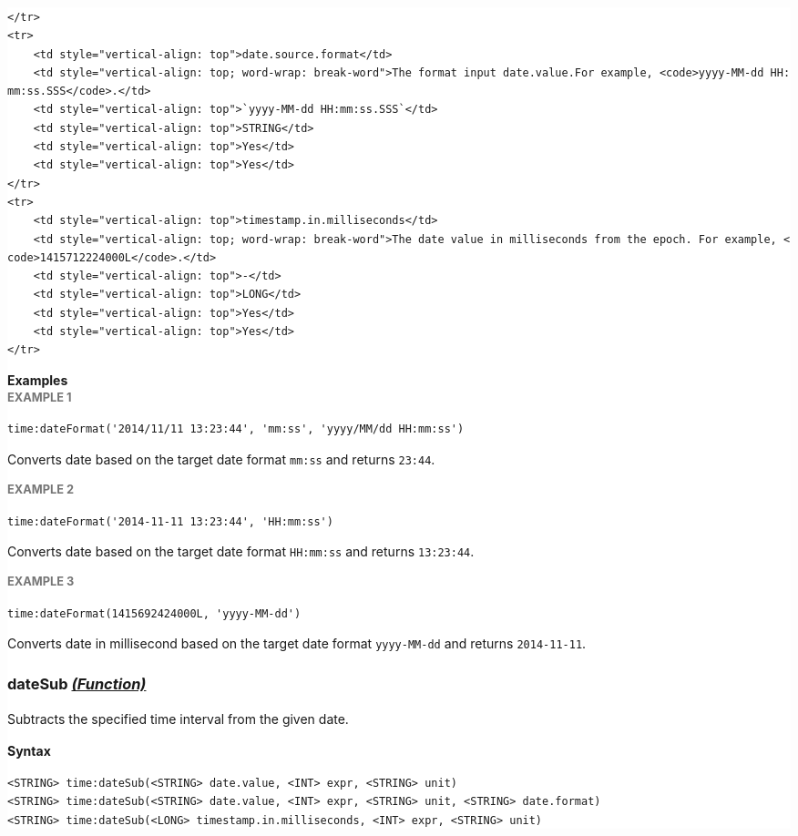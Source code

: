     </tr>
    <tr>
        <td style="vertical-align: top">date.source.format</td>
        <td style="vertical-align: top; word-wrap: break-word">The format input date.value.For example, <code>yyyy-MM-dd HH:mm:ss.SSS</code>.</td>
        <td style="vertical-align: top">`yyyy-MM-dd HH:mm:ss.SSS`</td>
        <td style="vertical-align: top">STRING</td>
        <td style="vertical-align: top">Yes</td>
        <td style="vertical-align: top">Yes</td>
    </tr>
    <tr>
        <td style="vertical-align: top">timestamp.in.milliseconds</td>
        <td style="vertical-align: top; word-wrap: break-word">The date value in milliseconds from the epoch. For example, <code>1415712224000L</code>.</td>
        <td style="vertical-align: top">-</td>
        <td style="vertical-align: top">LONG</td>
        <td style="vertical-align: top">Yes</td>
        <td style="vertical-align: top">Yes</td>
    </tr>
</table>

<span id="examples" class="md-typeset" style="display: block; font-weight: bold;">Examples</span>
<span id="example-1" class="md-typeset" style="display: block; color: rgba(0, 0, 0, 0.54); font-size: 12.8px; font-weight: bold;">EXAMPLE 1</span>
```
time:dateFormat('2014/11/11 13:23:44', 'mm:ss', 'yyyy/MM/dd HH:mm:ss') 
```
<p style="word-wrap: break-word">Converts date based on the target date format <code>mm:ss</code> and returns <code>23:44</code>.</p>

<span id="example-2" class="md-typeset" style="display: block; color: rgba(0, 0, 0, 0.54); font-size: 12.8px; font-weight: bold;">EXAMPLE 2</span>
```
time:dateFormat('2014-11-11 13:23:44', 'HH:mm:ss') 
```
<p style="word-wrap: break-word">Converts date based on the target date format <code>HH:mm:ss</code> and returns <code>13:23:44</code>.</p>

<span id="example-3" class="md-typeset" style="display: block; color: rgba(0, 0, 0, 0.54); font-size: 12.8px; font-weight: bold;">EXAMPLE 3</span>
```
time:dateFormat(1415692424000L, 'yyyy-MM-dd') 
```
<p style="word-wrap: break-word">Converts date in millisecond based on the target date format <code>yyyy-MM-dd</code> and returns <code>2014-11-11</code>.</p>

### dateSub *<a target="_blank" href="http://siddhi.io/en/v5.0/docs/query-guide/#function">(Function)</a>*
<p style="word-wrap: break-word">Subtracts the specified time interval from the given date.</p>
<span id="syntax" class="md-typeset" style="display: block; font-weight: bold;">Syntax</span>

```
<STRING> time:dateSub(<STRING> date.value, <INT> expr, <STRING> unit)
<STRING> time:dateSub(<STRING> date.value, <INT> expr, <STRING> unit, <STRING> date.format)
<STRING> time:dateSub(<LONG> timestamp.in.milliseconds, <INT> expr, <STRING> unit)
```
